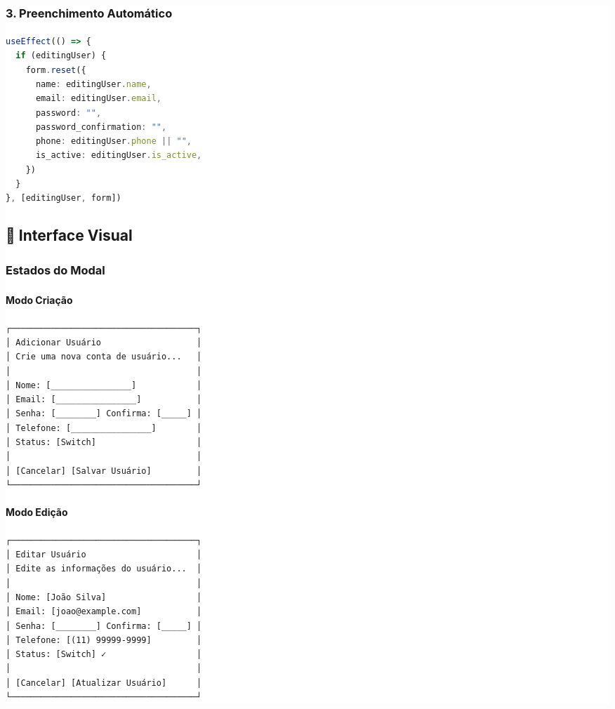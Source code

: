 ### **3. Preenchimento Automático**

```typescript
useEffect(() => {
  if (editingUser) {
    form.reset({
      name: editingUser.name,
      email: editingUser.email,
      password: "",
      password_confirmation: "",
      phone: editingUser.phone || "",
      is_active: editingUser.is_active,
    })
  }
}, [editingUser, form])
```

## 🎨 Interface Visual

### **Estados do Modal**

#### **Modo Criação**
```
┌─────────────────────────────────────┐
│ Adicionar Usuário                   │
│ Crie uma nova conta de usuário...   │
│                                     │
│ Nome: [________________]            │
│ Email: [________________]           │
│ Senha: [________] Confirma: [_____] │
│ Telefone: [________________]        │
│ Status: [Switch]                    │
│                                     │
│ [Cancelar] [Salvar Usuário]         │
└─────────────────────────────────────┘
```

#### **Modo Edição**
```
┌─────────────────────────────────────┐
│ Editar Usuário                      │
│ Edite as informações do usuário...  │
│                                     │
│ Nome: [João Silva]                  │
│ Email: [joao@example.com]           │
│ Senha: [________] Confirma: [_____] │
│ Telefone: [(11) 99999-9999]         │
│ Status: [Switch] ✓                  │
│                                     │
│ [Cancelar] [Atualizar Usuário]      │
└─────────────────────────────────────┘
```
